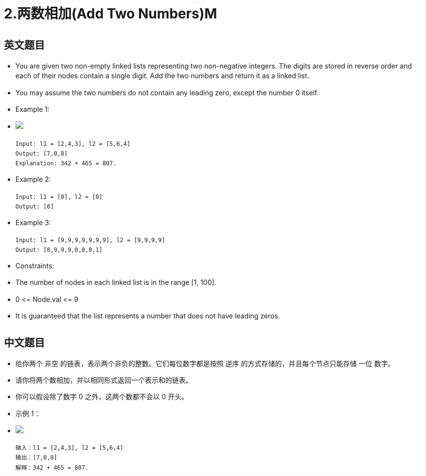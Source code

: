 # 2.两数相加(Add Two Numbers)M

## 英文题目

- You are given two non-empty linked lists representing two non-negative integers. The digits are stored in reverse order and each of their nodes contain a single digit. Add the two numbers and return it as a linked list.

- You may assume the two numbers do not contain any leading zero, except the number 0 itself.

- Example 1:

- ![](https://img.shiqi-lu.tech/20210509194302.png)

  ```plain text
  Input: l1 = [2,4,3], l2 = [5,6,4]
  Output: [7,0,8]
  Explanation: 342 + 465 = 807.
  ```


- Example 2:

  ```plain text
  Input: l1 = [0], l2 = [0]
  Output: [0]
  ```


- Example 3:

  ```plain text
  Input: l1 = [9,9,9,9,9,9,9], l2 = [9,9,9,9]
  Output: [8,9,9,9,0,0,0,1]
  ```


- Constraints:

- The number of nodes in each linked list is in the range [1, 100].

- 0 <= Node.val <= 9

- It is guaranteed that the list represents a number that does not have leading zeros.

## 中文题目

- 给你两个 非空 的链表，表示两个非负的整数。它们每位数字都是按照 逆序 的方式存储的，并且每个节点只能存储 一位 数字。

- 请你将两个数相加，并以相同形式返回一个表示和的链表。

- 你可以假设除了数字 0 之外，这两个数都不会以 0 开头。

- 示例 1：

- ![](https://img.shiqi-lu.tech/20210509194302.png)

  ```plain text
  输入：l1 = [2,4,3], l2 = [5,6,4]
  输出：[7,0,8]
  解释：342 + 465 = 807.
  ```
